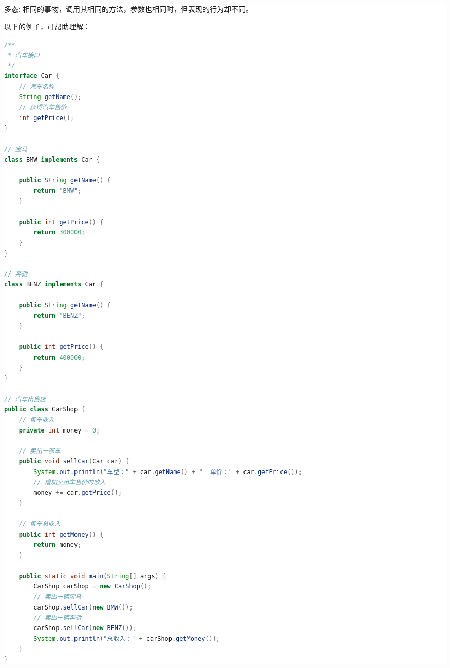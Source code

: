 多态:  相同的事物，调用其相同的方法，参数也相同时，但表现的行为却不同。

以下的例子，可帮助理解：

```java
/**
 * 汽车接口
 */
interface Car {
    // 汽车名称
    String getName();
    // 获得汽车售价
    int getPrice();
}

// 宝马
class BMW implements Car {

    public String getName() {
        return "BMW";
    }

    public int getPrice() {
        return 300000;
    }
}

// 奔驰
class BENZ implements Car {

    public String getName() {
        return "BENZ";
    }

    public int getPrice() {
        return 400000;
    }
}

// 汽车出售店
public class CarShop {
    // 售车收入
    private int money = 0;

    // 卖出一部车
    public void sellCar(Car car) {
        System.out.println("车型：" + car.getName() + "  单价：" + car.getPrice());
        // 增加卖出车售价的收入
        money += car.getPrice();
    }

    // 售车总收入
    public int getMoney() {
        return money;
    }

    public static void main(String[] args) {
        CarShop carShop = new CarShop();
        // 卖出一辆宝马
        carShop.sellCar(new BMW());
        // 卖出一辆奔驰
        carShop.sellCar(new BENZ());
        System.out.println("总收入：" + carShop.getMoney());
    }
}
```